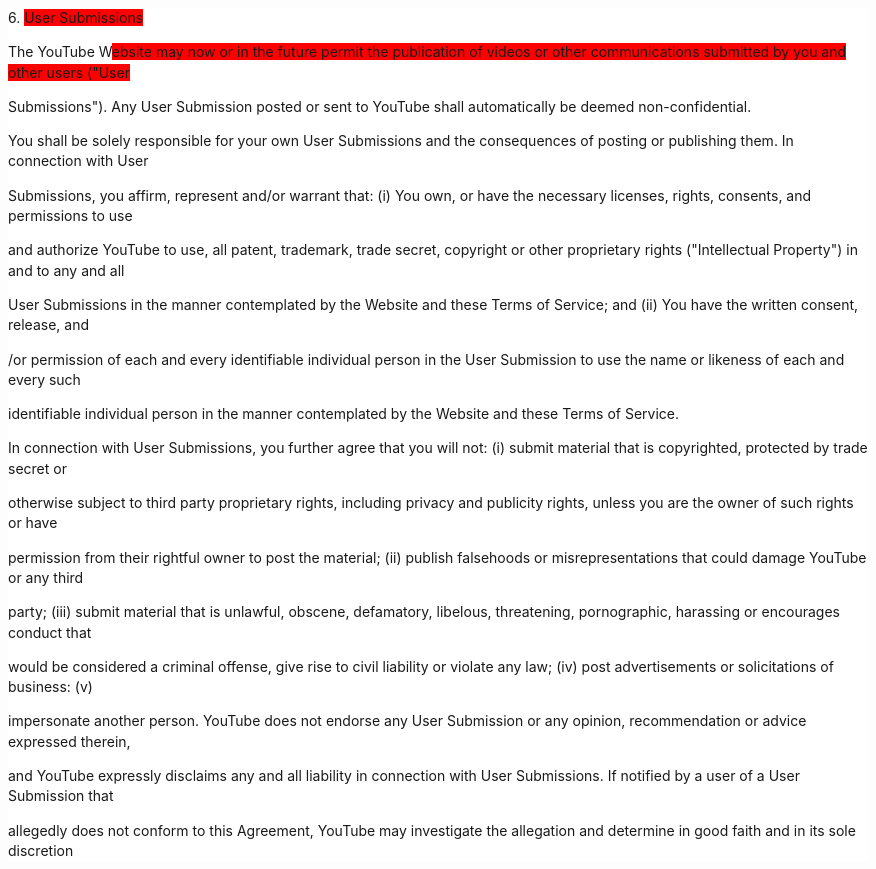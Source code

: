
</span>6. <span style="background-color: red;">User Submissions 


The YouTube </span>W<span style="background-color: red;">ebsite may now or in the future permit the publication of videos or other communications submitted by you and other users ("User


Submissions"). Any User Submission posted or sent to YouTube shall automatically be deemed non-confidential. 


You shall be solely responsible for your own User Submissions and the consequences of posting or publishing them. In connection with User


Submissions, you affirm, represent and/or warrant that: (i) You own, or have the necessary licenses, rights, consents, and permissions to use


and authorize YouTube to use, all patent, trademark, trade secret, copyright or other proprietary rights ("Intellectual Property") in and to any and all


User Submissions in the manner contemplated by the Website and these Terms of Service; and (ii) You have the written consent, release, and


/or permission of each and every identifiable individual person in the User Submission to use the name or likeness of each and every such


identifiable individual person in the manner contemplated by the Website and these Terms of Service. 


In connection with User Submissions, you further agree that you will not: (i) submit material that is copyrighted, protected by trade secret or


otherwise subject to third party proprietary rights, including privacy and publicity rights, unless you are the owner of such rights or have


permission from their rightful owner to post the material; (ii) publish falsehoods or misrepresentations that could damage YouTube or any third


party; (iii) submit material that is unlawful, obscene, defamatory, libelous, threatening, pornographic, harassing or encourages conduct that


would be considered a criminal offense, give rise to civil liability or violate any law; (iv) post advertisements or solicitations of business: (v)


impersonate another person. YouTube does not endorse any User Submission or any opinion, recommendation or advice expressed therein,


and YouTube expressly disclaims any and all liability in connection with User Submissions. If notified by a user of a User Submission that


allegedly does not conform to this Agreement, YouTube may investigate the allegation and determine in good faith and in its sole discretion
